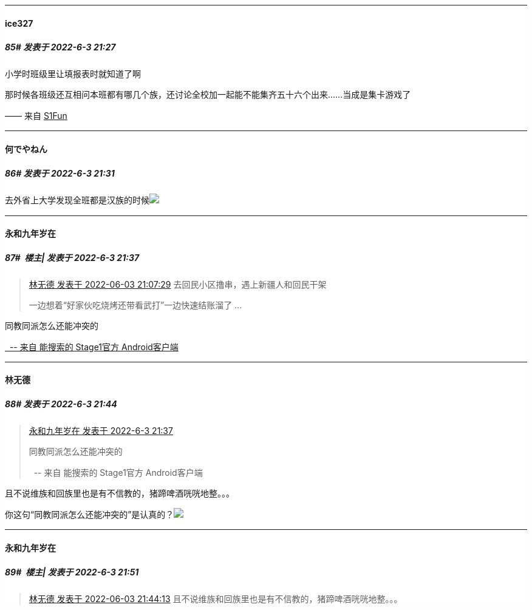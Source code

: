 *****

####  ice327  
##### 85#       发表于 2022-6-3 21:27

小学时班级里让填报表时就知道了啊

那时候各班级还互相问本班都有哪几个族，还讨论全校加一起能不能集齐五十六个出来……当成是集卡游戏了

—— 来自 [S1Fun](https://s1fun.koalcat.com)

*****

####  何でやねん  
##### 86#       发表于 2022-6-3 21:31

去外省上大学发现全班都是汉族的时候<img src="https://static.saraba1st.com/image/smiley/face2017/002.png" referrerpolicy="no-referrer">



*****

####  永和九年岁在  
##### 87#         楼主| 发表于 2022-6-3 21:37

<blockquote><a href="httphttps://bbs.saraba1st.com/2b/forum.php?mod=redirect&amp;goto=findpost&amp;pid=56113347&amp;ptid=2073061" target="_blank">林无德 发表于 2022-06-03 21:07:29</a>
去回民小区撸串，遇上新疆人和回民干架

一边想着“好家伙吃烧烤还带看武打”一边快速结账溜了 ...</blockquote>同教同派怎么还能冲突的

[  -- 来自 能搜索的 Stage1官方 Android客户端](https://www.coolapk.com/apk/140634)



*****

####  林无德  
##### 88#       发表于 2022-6-3 21:44

<blockquote><a href="httphttps://bbs.saraba1st.com/2b/forum.php?mod=redirect&amp;goto=findpost&amp;pid=56113694&amp;ptid=2073061" target="_blank">永和九年岁在 发表于 2022-6-3 21:37</a>

同教同派怎么还能冲突的

  -- 来自 能搜索的 Stage1官方 Android客户端</blockquote>
且不说维族和回族里也是有不信教的，猪蹄啤酒咣咣地整。。。

你这句“同教同派怎么还能冲突的”是认真的？<img src="https://static.saraba1st.com/image/smiley/face2017/001.png" referrerpolicy="no-referrer">

*****

####  永和九年岁在  
##### 89#         楼主| 发表于 2022-6-3 21:51

<blockquote><a href="httphttps://bbs.saraba1st.com/2b/forum.php?mod=redirect&amp;goto=findpost&amp;pid=56113778&amp;ptid=2073061" target="_blank">林无德 发表于 2022-06-03 21:44:13</a>
且不说维族和回族里也是有不信教的，猪蹄啤酒咣咣地整。。。

